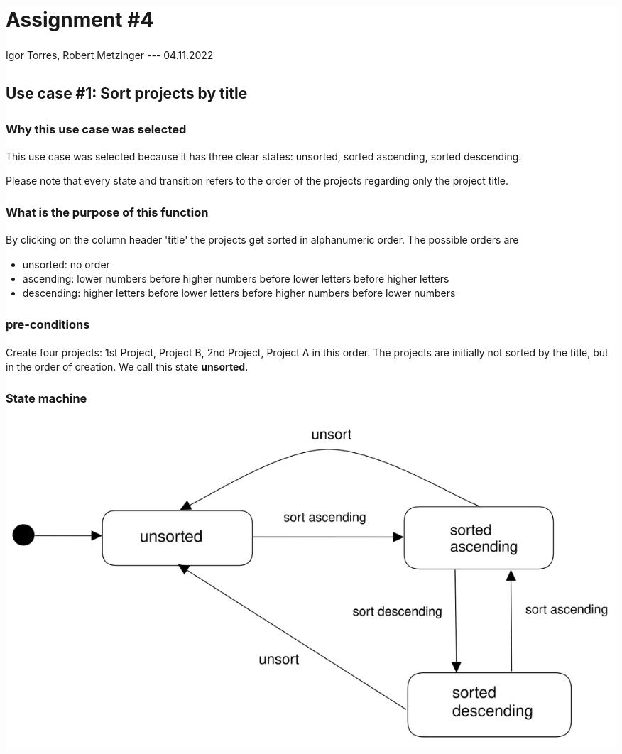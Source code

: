 # Assignment #4

Igor Torres, Robert Metzinger
--- 04.11.2022

## Use case #1: Sort projects by title

### Why this use case was selected

This use case was selected because it has three clear states: unsorted, sorted ascending, sorted descending.

Please note that every state and transition refers to the order of the projects regarding only the project title. 

### What is the purpose of this function

By clicking on the column header 'title' the projects get sorted in alphanumeric order.
The possible orders are 
- unsorted: no order
- ascending: lower numbers before higher numbers before lower letters before higher letters
- descending: higher letters before lower letters before higher numbers before lower numbers

### pre-conditions
Create four projects: 1st Project, Project B, 2nd Project, Project A in this order.
The projects are initially not sorted by the title, but in the order of creation.
We call this state **unsorted**.

### State machine

![use case 1 state machine](/assets/assignment4-assets/use-case-1_sorting_state-machine.svg)
